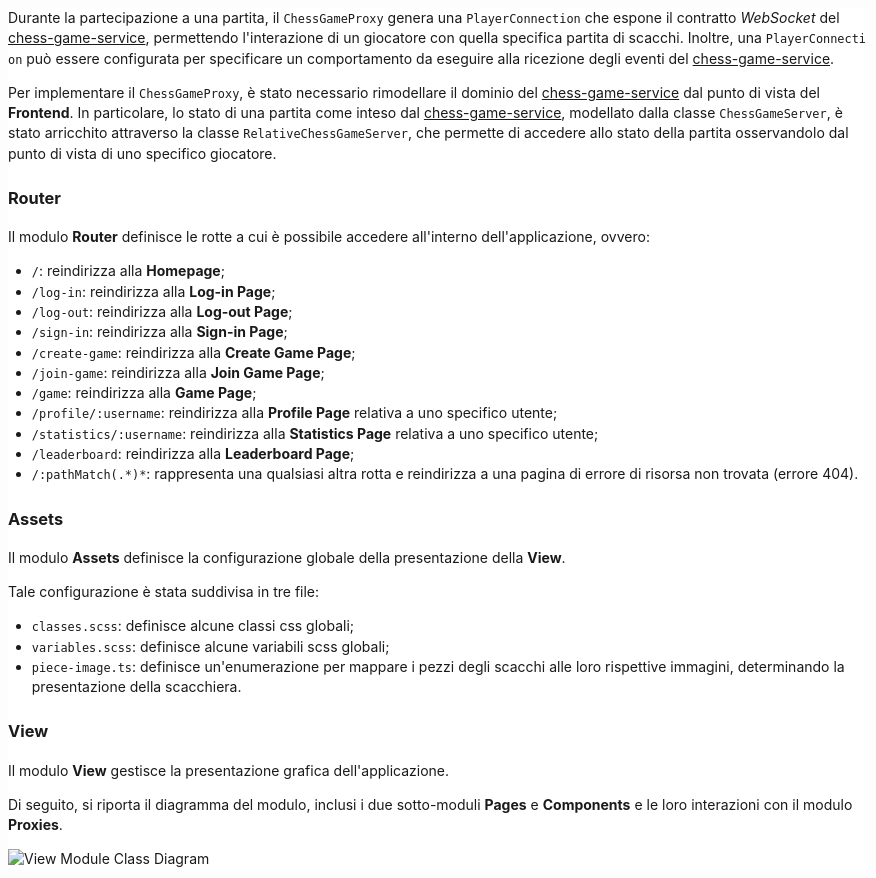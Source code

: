   Durante la partecipazione a una partita, il `ChessGameProxy` genera una `PlayerConnection` che espone il
  contratto _WebSocket_ del [chess-game-service](https://github.com/ldss-project/chess-game-service),
  permettendo l'interazione di un giocatore con quella specifica partita di scacchi. Inoltre, una
  `PlayerConnection` può essere configurata per specificare un comportamento da eseguire alla ricezione
  degli eventi del [chess-game-service](https://github.com/ldss-project/chess-game-service).

  Per implementare il `ChessGameProxy`, è stato necessario rimodellare il dominio
  del [chess-game-service](https://github.com/ldss-project/chess-game-service) dal punto
  di vista del **Frontend**. In particolare, lo stato di una partita come inteso dal
  [chess-game-service](https://github.com/ldss-project/chess-game-service), modellato dalla classe
  `ChessGameServer`, è stato arricchito attraverso la classe `RelativeChessGameServer`, che
  permette di accedere allo stato della partita osservandolo dal punto di vista di uno specifico
  giocatore.

### Router

Il modulo **Router** definisce le rotte a cui è possibile accedere all'interno dell'applicazione, ovvero:
- `/`: reindirizza alla **Homepage**;
- `/log-in`: reindirizza alla **Log-in Page**;
- `/log-out`: reindirizza alla **Log-out Page**;
- `/sign-in`: reindirizza alla **Sign-in Page**;
- `/create-game`: reindirizza alla **Create Game Page**;
- `/join-game`: reindirizza alla **Join Game Page**;
- `/game`: reindirizza alla **Game Page**;
- `/profile/:username`: reindirizza alla **Profile Page** relativa a uno specifico utente;
- `/statistics/:username`: reindirizza alla **Statistics Page** relativa a uno specifico utente;
- `/leaderboard`: reindirizza alla **Leaderboard Page**;
- `/:pathMatch(.*)*`: rappresenta una qualsiasi altra rotta e reindirizza a una pagina di errore di risorsa
  non trovata (errore 404).

### Assets

Il modulo **Assets** definisce la configurazione globale della presentazione della **View**.

Tale configurazione è stata suddivisa in tre file:
- `classes.scss`: definisce alcune classi css globali;
- `variables.scss`: definisce alcune variabili scss globali;
- `piece-image.ts`: definisce un'enumerazione per mappare i pezzi degli scacchi alle loro rispettive immagini,
  determinando la presentazione della scacchiera.

### View

Il modulo **View** gestisce la presentazione grafica dell'applicazione.

Di seguito, si riporta il diagramma del modulo, inclusi i due sotto-moduli **Pages** e
**Components** e le loro interazioni con il modulo **Proxies**.

![View Module Class Diagram](/frontend/resources/images/implementation/frontend-view.png)
